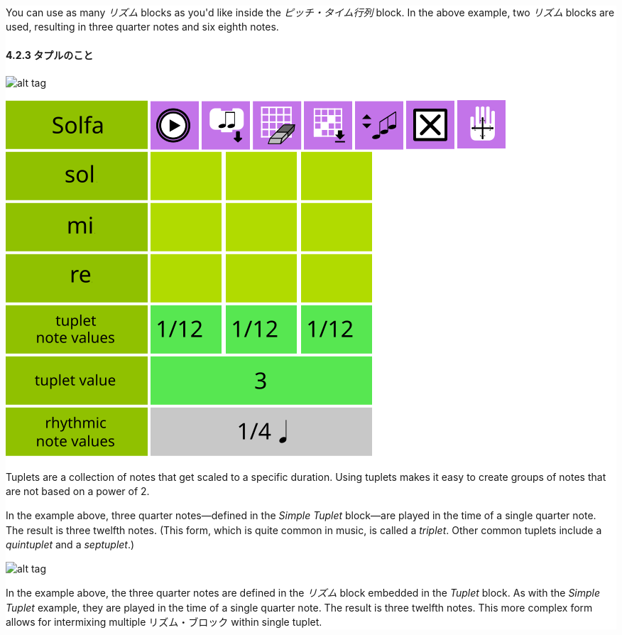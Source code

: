 You can use as many *リズム* blocks as you'd like inside the
*ピッチ・タイム行列* block. In the above example, two *リズム*
blocks are used, resulting in three quarter notes and six eighth
notes.

#### <a name="タプルのこと"></a>4.2.3 タプルのこと

![alt tag](./matrix9.svg "simple tuplet")

![alt tag](./matrix10.svg "tuplet and rhythmic note values")

Tuplets are a collection of notes that get scaled to a specific
duration. Using tuplets makes it easy to create groups of notes that
are not based on a power of 2.

In the example above, three quarter notes&mdash;defined in the *Simple
Tuplet* block&mdash;are played in the time of a single quarter
note. The result is three twelfth notes. (This form, which is quite
common in music, is called a *triplet*. Other common tuplets include a
*quintuplet* and a *septuplet*.)

![alt tag](./matrix11.svg "usage of tuplet")

In the example above, the three quarter notes are defined in the
*リズム* block embedded in the *Tuplet* block. As with the *Simple
Tuplet* example, they are played in the time of a single quarter
note. The result is three twelfth notes. This more complex form allows
for intermixing multiple リズム・ブロック within single tuplet.

